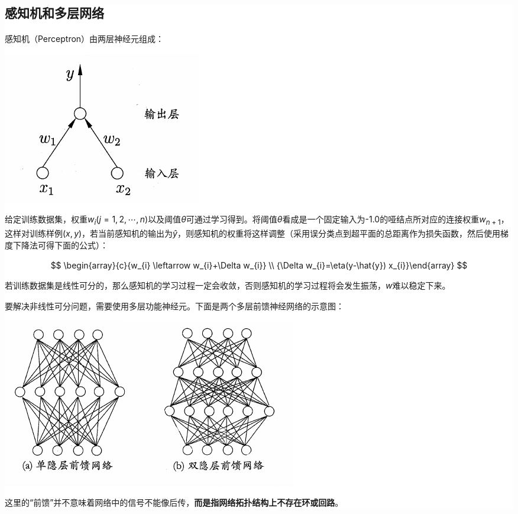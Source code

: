 
## 感知机和多层网络

感知机（Perceptron）由两层神经元组成：

![](/img/blog_imgs/perceptron.png)



给定训练数据集，权重$w_i (j= 1,2, \cdots, n)$以及阈值$\theta$可通过学习得到。将阈值$\theta$看成是一个固定输入为-1.0的哑结点所对应的连接权重$w_{n+1}$，这样对训练样例$(x, y)$，若当前感知机的输出为$\hat y$，则感知机的权重将这样调整（采用误分类点到超平面的总距离作为损失函数，然后使用梯度下降法可得下面的公式）：

$$
\begin{array}{c}{w_{i} \leftarrow w_{i}+\Delta w_{i}} \\ {\Delta w_{i}=\eta(y-\hat{y}) x_{i}}\end{array}
$$

若训练数据集是线性可分的，那么感知机的学习过程一定会收敛，否则感知机的学习过程将会发生振荡，$w$难以稳定下来。

要解决非线性可分问题，需要使用多层功能神经元。下面是两个多层前馈神经网络的示意图：

![](/img/blog_imgs/qiankui.png)

这里的“前馈”并不意味着网络中的信号不能像后传，**而是指网络拓扑结构上不存在环或回路**。




